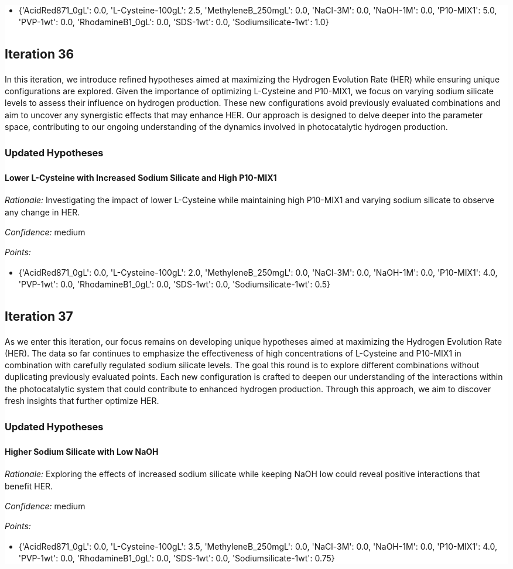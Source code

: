 - {'AcidRed871_0gL': 0.0, 'L-Cysteine-100gL': 2.5, 'MethyleneB_250mgL': 0.0, 'NaCl-3M': 0.0, 'NaOH-1M': 0.0, 'P10-MIX1': 5.0, 'PVP-1wt': 0.0, 'RhodamineB1_0gL': 0.0, 'SDS-1wt': 0.0, 'Sodiumsilicate-1wt': 1.0}

## Iteration 36

In this iteration, we introduce refined hypotheses aimed at maximizing the Hydrogen Evolution Rate (HER) while ensuring unique configurations are explored. Given the importance of optimizing L-Cysteine and P10-MIX1, we focus on varying sodium silicate levels to assess their influence on hydrogen production. These new configurations avoid previously evaluated combinations and aim to uncover any synergistic effects that may enhance HER. Our approach is designed to delve deeper into the parameter space, contributing to our ongoing understanding of the dynamics involved in photocatalytic hydrogen production.

### Updated Hypotheses

#### Lower L-Cysteine with Increased Sodium Silicate and High P10-MIX1

*Rationale:* Investigating the impact of lower L-Cysteine while maintaining high P10-MIX1 and varying sodium silicate to observe any change in HER.

*Confidence:* medium

*Points:*

- {'AcidRed871_0gL': 0.0, 'L-Cysteine-100gL': 2.0, 'MethyleneB_250mgL': 0.0, 'NaCl-3M': 0.0, 'NaOH-1M': 0.0, 'P10-MIX1': 4.0, 'PVP-1wt': 0.0, 'RhodamineB1_0gL': 0.0, 'SDS-1wt': 0.0, 'Sodiumsilicate-1wt': 0.5}

## Iteration 37

As we enter this iteration, our focus remains on developing unique hypotheses aimed at maximizing the Hydrogen Evolution Rate (HER). The data so far continues to emphasize the effectiveness of high concentrations of L-Cysteine and P10-MIX1 in combination with carefully regulated sodium silicate levels. The goal this round is to explore different combinations without duplicating previously evaluated points. Each new configuration is crafted to deepen our understanding of the interactions within the photocatalytic system that could contribute to enhanced hydrogen production. Through this approach, we aim to discover fresh insights that further optimize HER.

### Updated Hypotheses

#### Higher Sodium Silicate with Low NaOH

*Rationale:* Exploring the effects of increased sodium silicate while keeping NaOH low could reveal positive interactions that benefit HER.

*Confidence:* medium

*Points:*

- {'AcidRed871_0gL': 0.0, 'L-Cysteine-100gL': 3.5, 'MethyleneB_250mgL': 0.0, 'NaCl-3M': 0.0, 'NaOH-1M': 0.0, 'P10-MIX1': 4.0, 'PVP-1wt': 0.0, 'RhodamineB1_0gL': 0.0, 'SDS-1wt': 0.0, 'Sodiumsilicate-1wt': 0.75}
